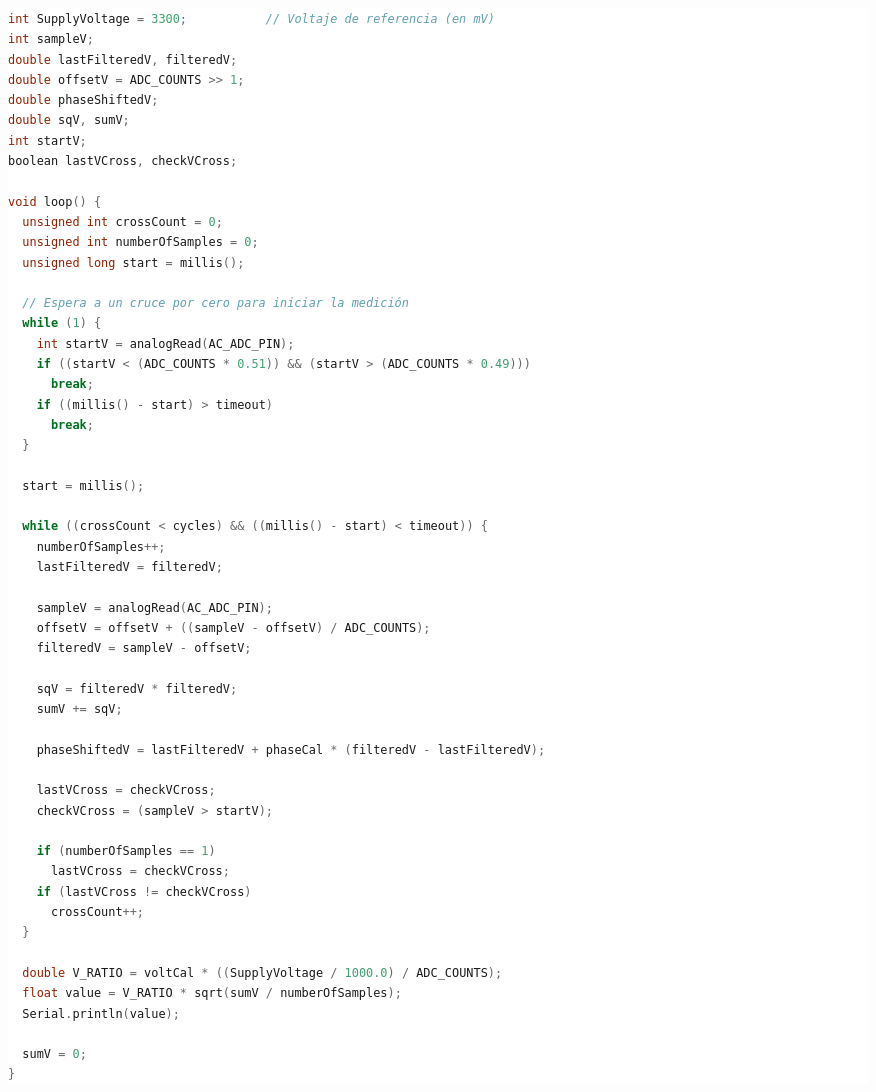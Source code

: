 ```cpp
int SupplyVoltage = 3300;			// Voltaje de referencia (en mV)
int sampleV;
double lastFilteredV, filteredV;
double offsetV = ADC_COUNTS >> 1;
double phaseShiftedV;
double sqV, sumV;
int startV;
boolean lastVCross, checkVCross;

void loop() {
  unsigned int crossCount = 0;
  unsigned int numberOfSamples = 0;
  unsigned long start = millis();

  // Espera a un cruce por cero para iniciar la medición
  while (1) {
    int startV = analogRead(AC_ADC_PIN);
    if ((startV < (ADC_COUNTS * 0.51)) && (startV > (ADC_COUNTS * 0.49)))
      break;
    if ((millis() - start) > timeout)
      break;
  }

  start = millis();

  while ((crossCount < cycles) && ((millis() - start) < timeout)) {
    numberOfSamples++;
    lastFilteredV = filteredV;

    sampleV = analogRead(AC_ADC_PIN);
    offsetV = offsetV + ((sampleV - offsetV) / ADC_COUNTS);
    filteredV = sampleV - offsetV;

    sqV = filteredV * filteredV;
    sumV += sqV;

    phaseShiftedV = lastFilteredV + phaseCal * (filteredV - lastFilteredV);

    lastVCross = checkVCross;
    checkVCross = (sampleV > startV);

    if (numberOfSamples == 1)
      lastVCross = checkVCross;
    if (lastVCross != checkVCross)
      crossCount++;
  }

  double V_RATIO = voltCal * ((SupplyVoltage / 1000.0) / ADC_COUNTS);
  float value = V_RATIO * sqrt(sumV / numberOfSamples);
  Serial.println(value);

  sumV = 0;
}
```
